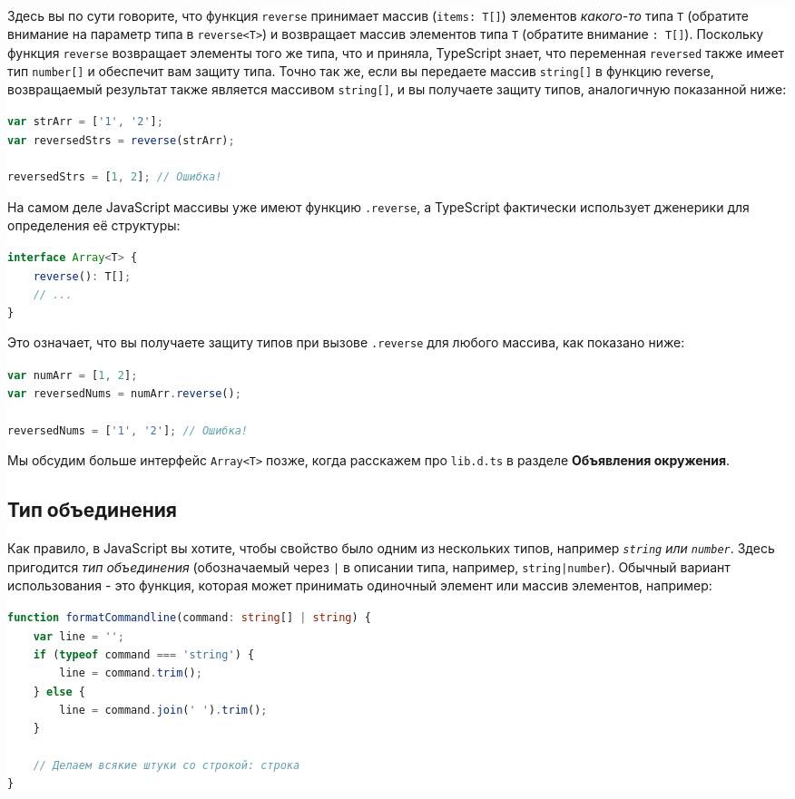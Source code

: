 Здесь вы по сути говорите, что функция `reverse` принимает массив (`items: T[]`) элементов _какого-то_ типа `T` (обратите внимание на параметр типа в `reverse<T>`) и возвращает массив элементов типа `T` (обратите внимание `: T[]`). Поскольку функция `reverse` возвращает элементы того же типа, что и приняла, TypeScript знает, что переменная `reversed` также имеет тип `number[]` и обеспечит вам защиту типа. Точно так же, если вы передаете массив `string[]` в функцию reverse, возвращаемый результат также является массивом `string[]`, и вы получаете защиту типов, аналогичную показанной ниже:

```ts
var strArr = ['1', '2'];
var reversedStrs = reverse(strArr);

reversedStrs = [1, 2]; // Ошибка!
```

На самом деле JavaScript массивы уже имеют функцию `.reverse`, а TypeScript фактически использует дженерики для определения её структуры:

```ts
interface Array<T> {
    reverse(): T[];
    // ...
}
```

Это означает, что вы получаете защиту типов при вызове `.reverse` для любого массива, как показано ниже:

```ts
var numArr = [1, 2];
var reversedNums = numArr.reverse();

reversedNums = ['1', '2']; // Ошибка!
```

Мы обсудим больше интерфейс `Array<T>` позже, когда расскажем про `lib.d.ts` в разделе **Объявления окружения**.

## Тип объединения

Как правило, в JavaScript вы хотите, чтобы свойство было одним из нескольких типов, например _`string` или `number`_. Здесь пригодится _тип объединения_ (обозначаемый через `|` в описании типа, например, `string|number`). Обычный вариант использования - это функция, которая может принимать одиночный элемент или массив элементов, например:

```ts
function formatCommandline(command: string[] | string) {
    var line = '';
    if (typeof command === 'string') {
        line = command.trim();
    } else {
        line = command.join(' ').trim();
    }

    // Делаем всякие штуки со строкой: строка
}
```
